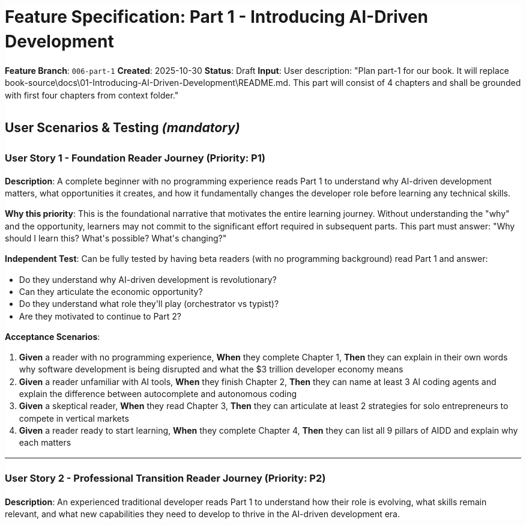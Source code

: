 # Feature Specification: Part 1 - Introducing AI-Driven Development

**Feature Branch**: `006-part-1`
**Created**: 2025-10-30
**Status**: Draft
**Input**: User description: "Plan part-1 for our book. It will replace book-source\docs\01-Introducing-AI-Driven-Development\README.md. This part will consist of 4 chapters and shall be grounded with first four chapters from context folder."

## User Scenarios & Testing *(mandatory)*

### User Story 1 - Foundation Reader Journey (Priority: P1)

**Description**: A complete beginner with no programming experience reads Part 1 to understand why AI-driven development matters, what opportunities it creates, and how it fundamentally changes the developer role before learning any technical skills.

**Why this priority**: This is the foundational narrative that motivates the entire learning journey. Without understanding the "why" and the opportunity, learners may not commit to the significant effort required in subsequent parts. This part must answer: "Why should I learn this? What's possible? What's changing?"

**Independent Test**: Can be fully tested by having beta readers (with no programming background) read Part 1 and answer:
- Do they understand why AI-driven development is revolutionary?
- Can they articulate the economic opportunity?
- Do they understand what role they'll play (orchestrator vs typist)?
- Are they motivated to continue to Part 2?

**Acceptance Scenarios**:

1. **Given** a reader with no programming experience, **When** they complete Chapter 1, **Then** they can explain in their own words why software development is being disrupted and what the $3 trillion developer economy means
2. **Given** a reader unfamiliar with AI tools, **When** they finish Chapter 2, **Then** they can name at least 3 AI coding agents and explain the difference between autocomplete and autonomous coding
3. **Given** a skeptical reader, **When** they read Chapter 3, **Then** they can articulate at least 2 strategies for solo entrepreneurs to compete in vertical markets
4. **Given** a reader ready to start learning, **When** they complete Chapter 4, **Then** they can list all 9 pillars of AIDD and explain why each matters

---

### User Story 2 - Professional Transition Reader Journey (Priority: P2)

**Description**: An experienced traditional developer reads Part 1 to understand how their role is evolving, what skills remain relevant, and what new capabilities they need to develop to thrive in the AI-driven development era.

